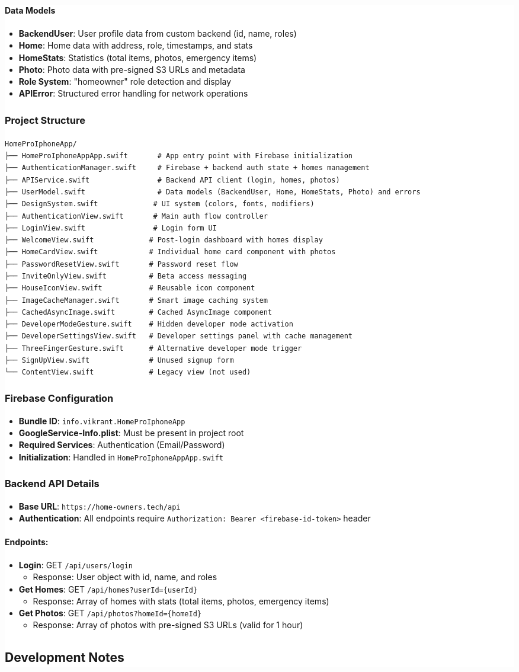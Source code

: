 #### Data Models
- **BackendUser**: User profile data from custom backend (id, name, roles)
- **Home**: Home data with address, role, timestamps, and stats
- **HomeStats**: Statistics (total items, photos, emergency items)
- **Photo**: Photo data with pre-signed S3 URLs and metadata
- **Role System**: "homeowner" role detection and display
- **APIError**: Structured error handling for network operations

### Project Structure
```
HomeProIphoneApp/
├── HomeProIphoneAppApp.swift       # App entry point with Firebase initialization
├── AuthenticationManager.swift     # Firebase + backend auth state + homes management
├── APIService.swift                # Backend API client (login, homes, photos)
├── UserModel.swift                 # Data models (BackendUser, Home, HomeStats, Photo) and errors
├── DesignSystem.swift             # UI system (colors, fonts, modifiers)
├── AuthenticationView.swift       # Main auth flow controller
├── LoginView.swift                # Login form UI
├── WelcomeView.swift             # Post-login dashboard with homes display
├── HomeCardView.swift            # Individual home card component with photos
├── PasswordResetView.swift       # Password reset flow
├── InviteOnlyView.swift          # Beta access messaging
├── HouseIconView.swift           # Reusable icon component
├── ImageCacheManager.swift       # Smart image caching system
├── CachedAsyncImage.swift        # Cached AsyncImage component
├── DeveloperModeGesture.swift    # Hidden developer mode activation
├── DeveloperSettingsView.swift   # Developer settings panel with cache management
├── ThreeFingerGesture.swift      # Alternative developer mode trigger
├── SignUpView.swift              # Unused signup form
└── ContentView.swift             # Legacy view (not used)
```

### Firebase Configuration
- **Bundle ID**: `info.vikrant.HomeProIphoneApp`
- **GoogleService-Info.plist**: Must be present in project root
- **Required Services**: Authentication (Email/Password)
- **Initialization**: Handled in `HomeProIphoneAppApp.swift`

### Backend API Details
- **Base URL**: `https://home-owners.tech/api`
- **Authentication**: All endpoints require `Authorization: Bearer <firebase-id-token>` header

#### Endpoints:
- **Login**: GET `/api/users/login`
  - Response: User object with id, name, and roles
- **Get Homes**: GET `/api/homes?userId={userId}`
  - Response: Array of homes with stats (total items, photos, emergency items)
- **Get Photos**: GET `/api/photos?homeId={homeId}`
  - Response: Array of photos with pre-signed S3 URLs (valid for 1 hour)

## Development Notes
